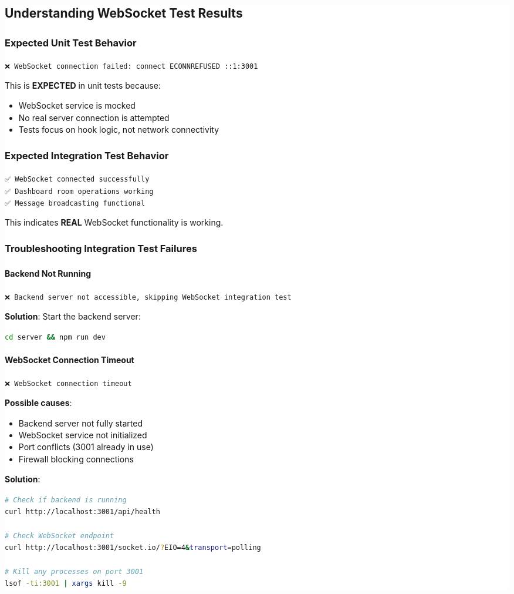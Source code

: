 ## Understanding WebSocket Test Results

### Expected Unit Test Behavior

```
❌ WebSocket connection failed: connect ECONNREFUSED ::1:3001
```

This is **EXPECTED** in unit tests because:

- WebSocket service is mocked
- No real server connection is attempted
- Tests focus on hook logic, not network connectivity

### Expected Integration Test Behavior

```
✅ WebSocket connected successfully
✅ Dashboard room operations working
✅ Message broadcasting functional
```

This indicates **REAL** WebSocket functionality is working.

### Troubleshooting Integration Test Failures

#### Backend Not Running

```
❌ Backend server not accessible, skipping WebSocket integration test
```

**Solution**: Start the backend server:

```bash
cd server && npm run dev
```

#### WebSocket Connection Timeout

```
❌ WebSocket connection timeout
```

**Possible causes**:

- Backend server not fully started
- WebSocket service not initialized
- Port conflicts (3001 already in use)
- Firewall blocking connections

**Solution**:

```bash
# Check if backend is running
curl http://localhost:3001/api/health

# Check WebSocket endpoint
curl http://localhost:3001/socket.io/?EIO=4&transport=polling

# Kill any processes on port 3001
lsof -ti:3001 | xargs kill -9
```
